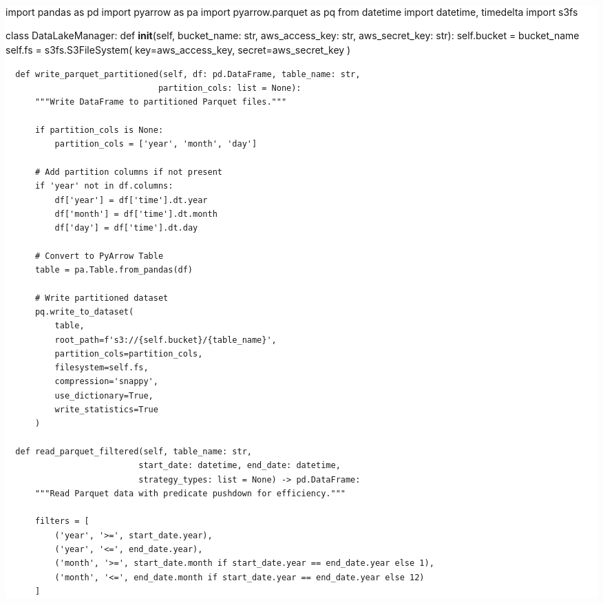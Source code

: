   import pandas as pd
  import pyarrow as pa
  import pyarrow.parquet as pq
  from datetime import datetime, timedelta
  import s3fs

  class DataLakeManager:
      def __init__(self, bucket_name: str, aws_access_key: str, aws_secret_key: str):
          self.bucket = bucket_name
          self.fs = s3fs.S3FileSystem(
              key=aws_access_key,
              secret=aws_secret_key
          )

      def write_parquet_partitioned(self, df: pd.DataFrame, table_name: str, 
                                   partition_cols: list = None):
          """Write DataFrame to partitioned Parquet files."""

          if partition_cols is None:
              partition_cols = ['year', 'month', 'day']

          # Add partition columns if not present
          if 'year' not in df.columns:
              df['year'] = df['time'].dt.year
              df['month'] = df['time'].dt.month
              df['day'] = df['time'].dt.day

          # Convert to PyArrow Table
          table = pa.Table.from_pandas(df)

          # Write partitioned dataset
          pq.write_to_dataset(
              table,
              root_path=f's3://{self.bucket}/{table_name}',
              partition_cols=partition_cols,
              filesystem=self.fs,
              compression='snappy',
              use_dictionary=True,
              write_statistics=True
          )

      def read_parquet_filtered(self, table_name: str, 
                               start_date: datetime, end_date: datetime,
                               strategy_types: list = None) -> pd.DataFrame:
          """Read Parquet data with predicate pushdown for efficiency."""

          filters = [
              ('year', '>=', start_date.year),
              ('year', '<=', end_date.year),
              ('month', '>=', start_date.month if start_date.year == end_date.year else 1),
              ('month', '<=', end_date.month if start_date.year == end_date.year else 12)
          ]
